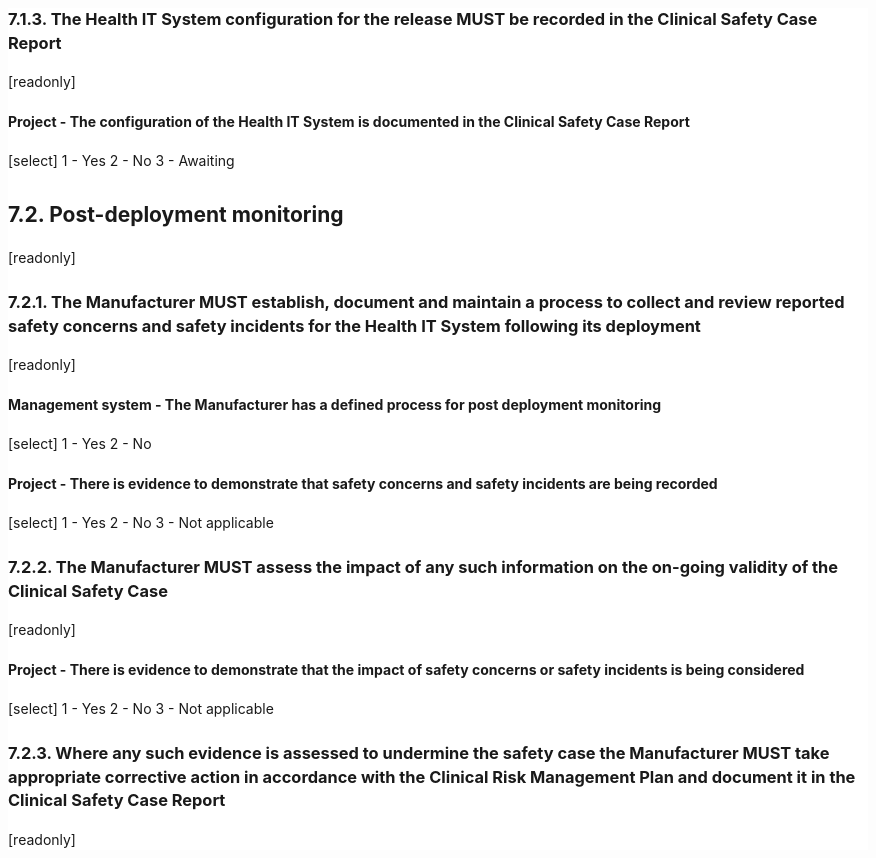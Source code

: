 ### 7.1.3. The Health IT System configuration for the release MUST be recorded in the Clinical Safety Case Report
[readonly]

#### Project - The configuration of the Health IT System is documented in the Clinical Safety Case Report
[select]
1 - Yes
2 - No
3 - Awaiting

## 7.2. Post-deployment monitoring
[readonly]

### 7.2.1. The Manufacturer MUST establish, document and maintain a process to collect and review reported safety concerns and safety incidents for the Health IT System following its deployment
[readonly]

#### Management system - The Manufacturer has a defined process for post deployment monitoring
[select]
1 - Yes
2 - No

#### Project - There is evidence to demonstrate that safety concerns and safety incidents are being recorded
[select]
1 - Yes
2 - No
3 - Not applicable


### 7.2.2. The Manufacturer MUST assess the impact of any such information on the on-going validity of the Clinical Safety Case
[readonly]

#### Project - There is evidence to demonstrate that the impact of safety concerns or safety incidents is being considered
[select]
1 - Yes
2 - No
3 - Not applicable

### 7.2.3. Where any such evidence is assessed to undermine the safety case the Manufacturer MUST take appropriate corrective action in accordance with the Clinical Risk Management Plan and document it in the Clinical Safety Case Report
[readonly]
